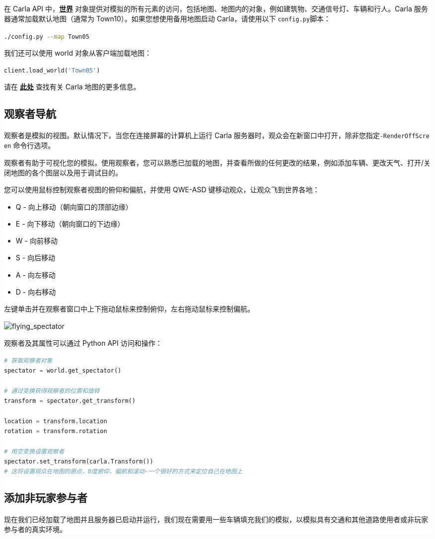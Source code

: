 在 Carla API 中，[__世界__](python_api.md#carla.World) 对象提供对模拟的所有元素的访问，包括地图、地图内的对象，例如建筑物、交通信号灯、车辆和行人。Carla 服务器通常加载默认地图（通常为 Town10）。如果您想使用备用地图启动 Carla，请使用以下 `config.py`脚本：

```sh
./config.py --map Town05 
```

我们还可以使用 world 对象从客户端加载地图：

```py
client.load_world('Town05')
``` 

请在 [__此处__](core_map.md) 查找有关 Carla 地图的更多信息。


## 观察者导航 <span id="spectator-navigation"></span>

观察者是模拟的视图。默认情况下，当您在连接屏幕的计算机上运行 Carla 服务器时，观众会在新窗口中打开，除非您指定`-RenderOffScreen` 命令行选项。

观察者有助于可视化您的模拟。使用观察者，您可以熟悉已加载的地图，并查看所做的任何更改的结果，例如添加车辆、更改天气、打开/关闭地图的各个图层以及用于调试目的。

您可以使用鼠标控制观察者视图的俯仰和偏航，并使用 QWE-ASD 键移动观众，让观众飞到世界各地：

- Q - 向上移动（朝向窗口的顶部边缘）
- E - 向下移动（朝向窗口的下边缘）

- W - 向前移动
- S - 向后移动
- A - 向左移动
- D - 向右移动

左键单击并在观察者窗口中上下拖动鼠标来控制俯仰，左右拖动鼠标来控制偏航。


![flying_spectator](./img/tuto_G_getting_started/flying_spectator.gif)

观察者及其属性可以通过 Python API 访问和操作：

```py
# 获取观察者对象
spectator = world.get_spectator()

# 通过变换获得观察者的位置和旋转
transform = spectator.get_transform()

location = transform.location
rotation = transform.rotation

# 用空变换设置观察者
spectator.set_transform(carla.Transform())
# 这将设置观众在地图的原点，0度俯仰，偏航和滚动-一个很好的方式来定位自己在地图上
```

## 添加非玩家参与者 <span id="adding-npcs"></span>

现在我们已经加载了地图并且服务器已启动并运行，我们现在需要用一些车辆填充我们的模拟，以模拟具有交通和其他道路使用者或非玩家参与者的真实环境。
